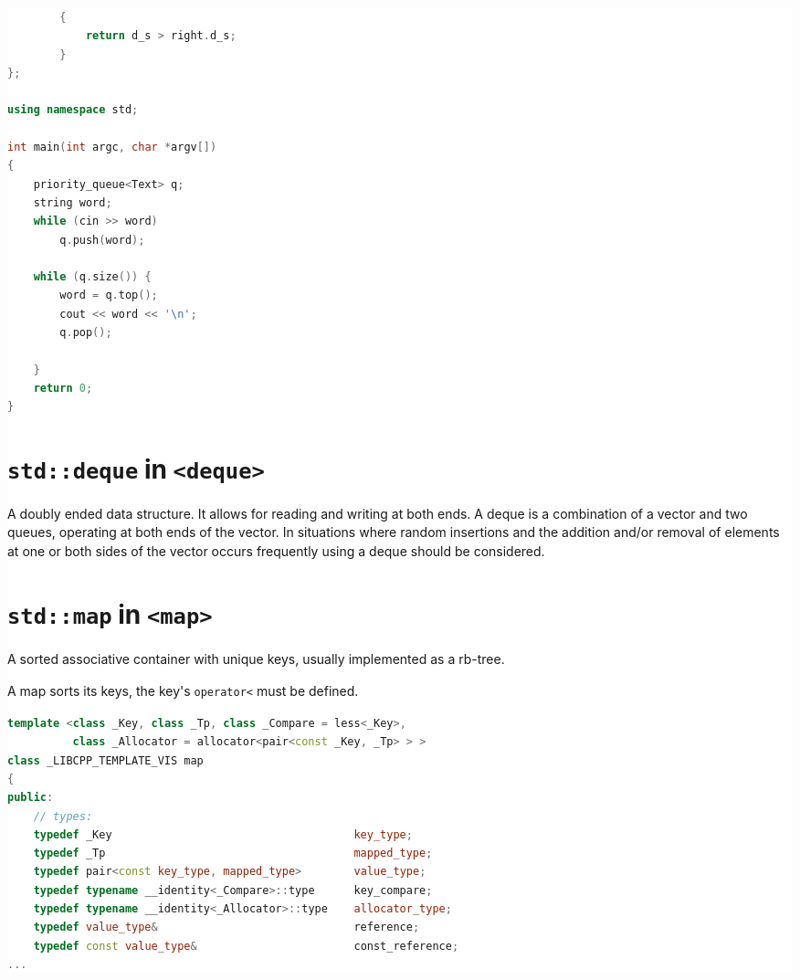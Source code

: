 ```cpp
        {
            return d_s > right.d_s;
        }
};

using namespace std;

int main(int argc, char *argv[])
{
    priority_queue<Text> q;
    string word;
    while (cin >> word)
        q.push(word);

    while (q.size()) {
        word = q.top();
        cout << word << '\n';
        q.pop();
        
    }
    return 0;
}
```

# `std::deque` in `<deque>`

A doubly ended data structure. It allows for reading and writing at both ends. A deque is a combination of a vector and two queues, operating at both ends of the vector. In situations where random insertions and the addition and/or removal of elements at one or both sides of the vector occurs frequently using a deque should be considered.

# `std::map` in `<map>`

A sorted associative container with unique keys, usually implemented as a rb-tree.

A map sorts its keys, the key's `operator<` must be defined.

```cpp
template <class _Key, class _Tp, class _Compare = less<_Key>,
          class _Allocator = allocator<pair<const _Key, _Tp> > >
class _LIBCPP_TEMPLATE_VIS map
{
public:
    // types:
    typedef _Key                                     key_type;
    typedef _Tp                                      mapped_type;
    typedef pair<const key_type, mapped_type>        value_type;
    typedef typename __identity<_Compare>::type      key_compare;
    typedef typename __identity<_Allocator>::type    allocator_type;
    typedef value_type&                              reference;
    typedef const value_type&                        const_reference;
...
```
